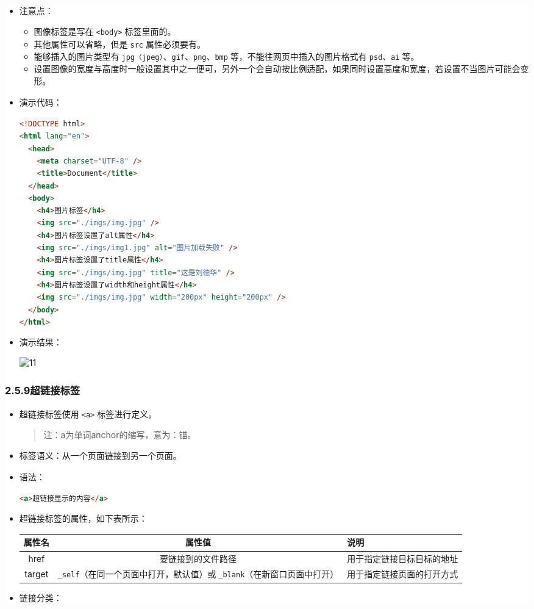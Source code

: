 - 注意点：

  - 图像标签是写在 `<body>` 标签里面的。
  - 其他属性可以省略，但是 `src` 属性必须要有。
  - 能够插入的图片类型有 `jpg（jpeg）`、`gif`、`png`、`bmp` 等，不能往网页中插入的图片格式有 `psd`、`ai` 等。
  - 设置图像的宽度与高度时一般设置其中之一便可，另外一个会自动按比例适配，如果同时设置高度和宽度，若设置不当图片可能会变形。

- 演示代码：

  ```html
  <!DOCTYPE html>
  <html lang="en">
    <head>
      <meta charset="UTF-8" />
      <title>Document</title>
    </head>
    <body>
      <h4>图片标签</h4>
      <img src="./imgs/img.jpg" />
      <h4>图片标签设置了alt属性</h4>
      <img src="./imgs/img1.jpg" alt="图片加载失败" />
      <h4>图片标签设置了title属性</h4>
      <img src="./imgs/img.jpg" title="这是刘德华" />
      <h4>图片标签设置了width和height属性</h4>
      <img src="./imgs/img.jpg" width="200px" height="200px" />
    </body>
  </html>
  ```

- 演示结果：

  ![11](imgs/11.gif)

### 2.5.9超链接标签

- 超链接标签使用 `<a>` 标签进行定义。

  > 注：a为单词anchor的缩写，意为：锚。

- 标签语义：从一个页面链接到另一个页面。

- 语法：

  ```html
  <a>超链接显示的内容</a>
  ```

- 超链接标签的属性，如下表所示：

  | 属性名 |                            属性值                            | 说明                       |
  | :----: | :----------------------------------------------------------: | -------------------------- |
  |  href  |                      要链接到的文件路径                      | 用于指定链接目标目标的地址 |
  | target | `_self`（在同一个页面中打开，默认值）或 `_blank`（在新窗口页面中打开） | 用于指定链接页面的打开方式 |

- 链接分类：

